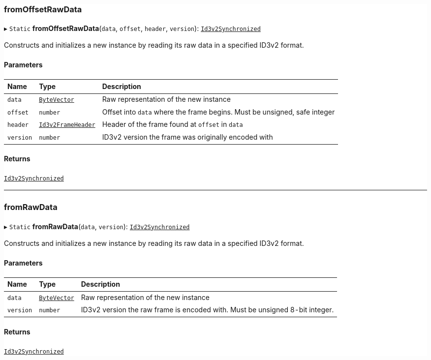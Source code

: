 ### fromOffsetRawData

▸ `Static` **fromOffsetRawData**(`data`, `offset`, `header`, `version`): [`Id3v2Synchronized`](Id3v2Synchronized.md)

Constructs and initializes a new instance by reading its raw data in a specified ID3v2
format.

#### Parameters

| Name | Type | Description |
| :------ | :------ | :------ |
| `data` | [`ByteVector`](ByteVector.md) | Raw representation of the new instance |
| `offset` | `number` | Offset into `data` where the frame begins. Must be unsigned, safe     integer |
| `header` | [`Id3v2FrameHeader`](Id3v2FrameHeader.md) | Header of the frame found at `offset` in `data` |
| `version` | `number` | ID3v2 version the frame was originally encoded with |

#### Returns

[`Id3v2Synchronized`](Id3v2Synchronized.md)

___

### fromRawData

▸ `Static` **fromRawData**(`data`, `version`): [`Id3v2Synchronized`](Id3v2Synchronized.md)

Constructs and initializes a new instance by reading its raw data in a specified ID3v2
format.

#### Parameters

| Name | Type | Description |
| :------ | :------ | :------ |
| `data` | [`ByteVector`](ByteVector.md) | Raw representation of the new instance |
| `version` | `number` | ID3v2 version the raw frame is encoded with. Must be unsigned 8-bit integer. |

#### Returns

[`Id3v2Synchronized`](Id3v2Synchronized.md)
